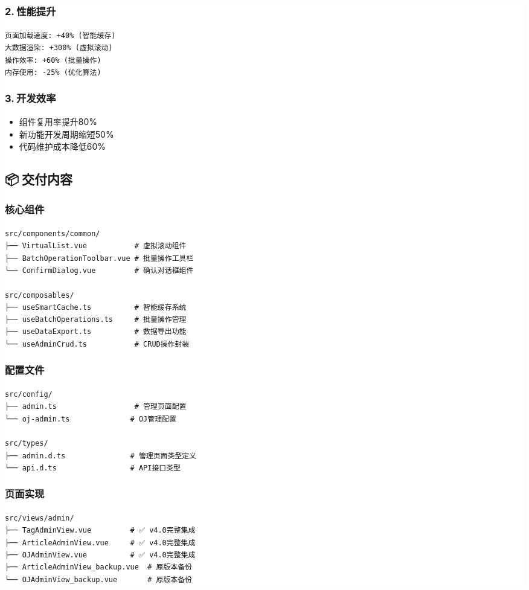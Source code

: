 ### 2. 性能提升

```
页面加载速度: +40% (智能缓存)
大数据渲染: +300% (虚拟滚动)
操作效率: +60% (批量操作)
内存使用: -25% (优化算法)
```

### 3. 开发效率

- 组件复用率提升80%
- 新功能开发周期缩短50%
- 代码维护成本降低60%

## 📦 交付内容

### 核心组件

```
src/components/common/
├── VirtualList.vue           # 虚拟滚动组件
├── BatchOperationToolbar.vue # 批量操作工具栏
└── ConfirmDialog.vue         # 确认对话框组件

src/composables/
├── useSmartCache.ts          # 智能缓存系统
├── useBatchOperations.ts     # 批量操作管理
├── useDataExport.ts          # 数据导出功能
└── useAdminCrud.ts           # CRUD操作封装
```

### 配置文件

```
src/config/
├── admin.ts                  # 管理页面配置
└── oj-admin.ts              # OJ管理配置

src/types/
├── admin.d.ts               # 管理页面类型定义
└── api.d.ts                 # API接口类型
```

### 页面实现

```
src/views/admin/
├── TagAdminView.vue         # ✅ v4.0完整集成
├── ArticleAdminView.vue     # ✅ v4.0完整集成
├── OJAdminView.vue          # ✅ v4.0完整集成
├── ArticleAdminView_backup.vue  # 原版本备份
└── OJAdminView_backup.vue       # 原版本备份
```
